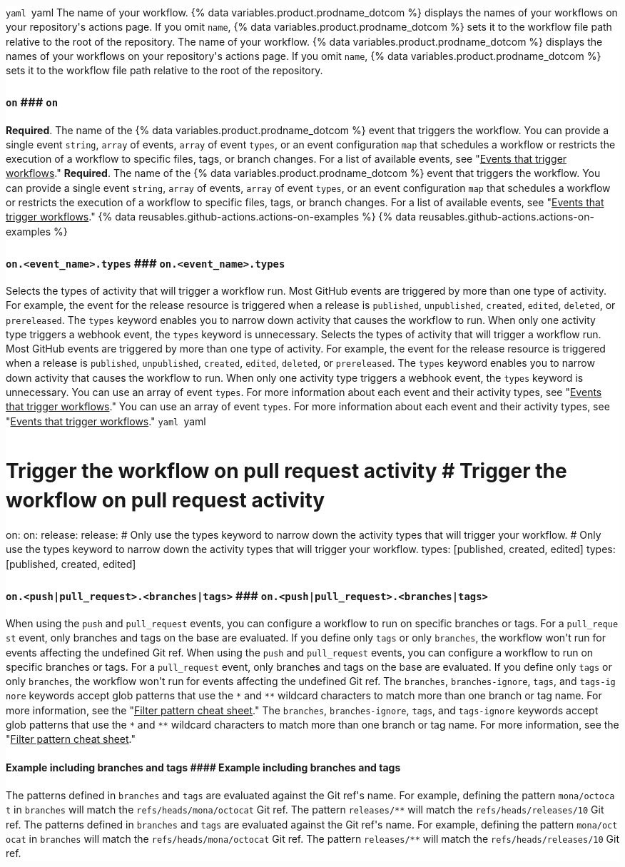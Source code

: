 ```yaml	```yaml
The name of your workflow. {% data variables.product.prodname_dotcom %} displays the names of your workflows on your repository's actions page. If you omit `name`, {% data variables.product.prodname_dotcom %} sets it to the workflow file path relative to the root of the repository.	The name of your workflow. {% data variables.product.prodname_dotcom %} displays the names of your workflows on your repository's actions page. If you omit `name`, {% data variables.product.prodname_dotcom %} sets it to the workflow file path relative to the root of the repository.
### `on`	### `on`
**Required**. The name of the {% data variables.product.prodname_dotcom %} event that triggers the workflow. You can provide a single event `string`, `array` of events, `array` of event `types`, or an event configuration `map` that schedules a workflow or restricts the execution of a workflow to specific files, tags, or branch changes. For a list of available events, see "[Events that trigger workflows](/articles/events-that-trigger-workflows)."	**Required**. The name of the {% data variables.product.prodname_dotcom %} event that triggers the workflow. You can provide a single event `string`, `array` of events, `array` of event `types`, or an event configuration `map` that schedules a workflow or restricts the execution of a workflow to specific files, tags, or branch changes. For a list of available events, see "[Events that trigger workflows](/articles/events-that-trigger-workflows)."
{% data reusables.github-actions.actions-on-examples %}	{% data reusables.github-actions.actions-on-examples %}
### `on.<event_name>.types`	### `on.<event_name>.types`
Selects the types of activity that will trigger a workflow run. Most GitHub events are triggered by more than one type of activity.  For example, the event for the release resource is triggered when a release is `published`, `unpublished`, `created`, `edited`, `deleted`, or `prereleased`. The `types` keyword enables you to narrow down activity that causes the workflow to run. When only one activity type triggers a webhook event, the `types` keyword is unnecessary.	Selects the types of activity that will trigger a workflow run. Most GitHub events are triggered by more than one type of activity.  For example, the event for the release resource is triggered when a release is `published`, `unpublished`, `created`, `edited`, `deleted`, or `prereleased`. The `types` keyword enables you to narrow down activity that causes the workflow to run. When only one activity type triggers a webhook event, the `types` keyword is unnecessary.
You can use an array of event `types`. For more information about each event and their activity types, see "[Events that trigger workflows](/articles/events-that-trigger-workflows#webhook-events)."	You can use an array of event `types`. For more information about each event and their activity types, see "[Events that trigger workflows](/articles/events-that-trigger-workflows#webhook-events)."
```yaml	```yaml
# Trigger the workflow on pull request activity	# Trigger the workflow on pull request activity
on:	on:
  release:	  release:
    # Only use the types keyword to narrow down the activity types that will trigger your workflow.	    # Only use the types keyword to narrow down the activity types that will trigger your workflow.
    types: [published, created, edited]	    types: [published, created, edited]
```	```
### `on.<push|pull_request>.<branches|tags>`	### `on.<push|pull_request>.<branches|tags>`
When using the `push` and `pull_request` events, you can configure a workflow to run on specific branches or tags. For a `pull_request` event, only branches and tags on the base are evaluated. If you define only `tags` or only `branches`, the workflow won't run for events affecting the undefined Git ref.	When using the `push` and `pull_request` events, you can configure a workflow to run on specific branches or tags. For a `pull_request` event, only branches and tags on the base are evaluated. If you define only `tags` or only `branches`, the workflow won't run for events affecting the undefined Git ref.
The `branches`, `branches-ignore`, `tags`, and `tags-ignore` keywords accept glob patterns that use the `*` and `**` wildcard characters to match more than one branch or tag name. For more information, see the "[Filter pattern cheat sheet](#filter-pattern-cheat-sheet)."	The `branches`, `branches-ignore`, `tags`, and `tags-ignore` keywords accept glob patterns that use the `*` and `**` wildcard characters to match more than one branch or tag name. For more information, see the "[Filter pattern cheat sheet](#filter-pattern-cheat-sheet)."
#### Example including branches and tags	#### Example including branches and tags
The patterns defined in `branches` and `tags` are evaluated against the Git ref's name. For example, defining the pattern `mona/octocat` in `branches` will match the `refs/heads/mona/octocat` Git ref. The pattern `releases/**` will match the `refs/heads/releases/10` Git ref.	The patterns defined in `branches` and `tags` are evaluated against the Git ref's name. For example, defining the pattern `mona/octocat` in `branches` will match the `refs/heads/mona/octocat` Git ref. The pattern `releases/**` will match the `refs/heads/releases/10` Git ref.
```